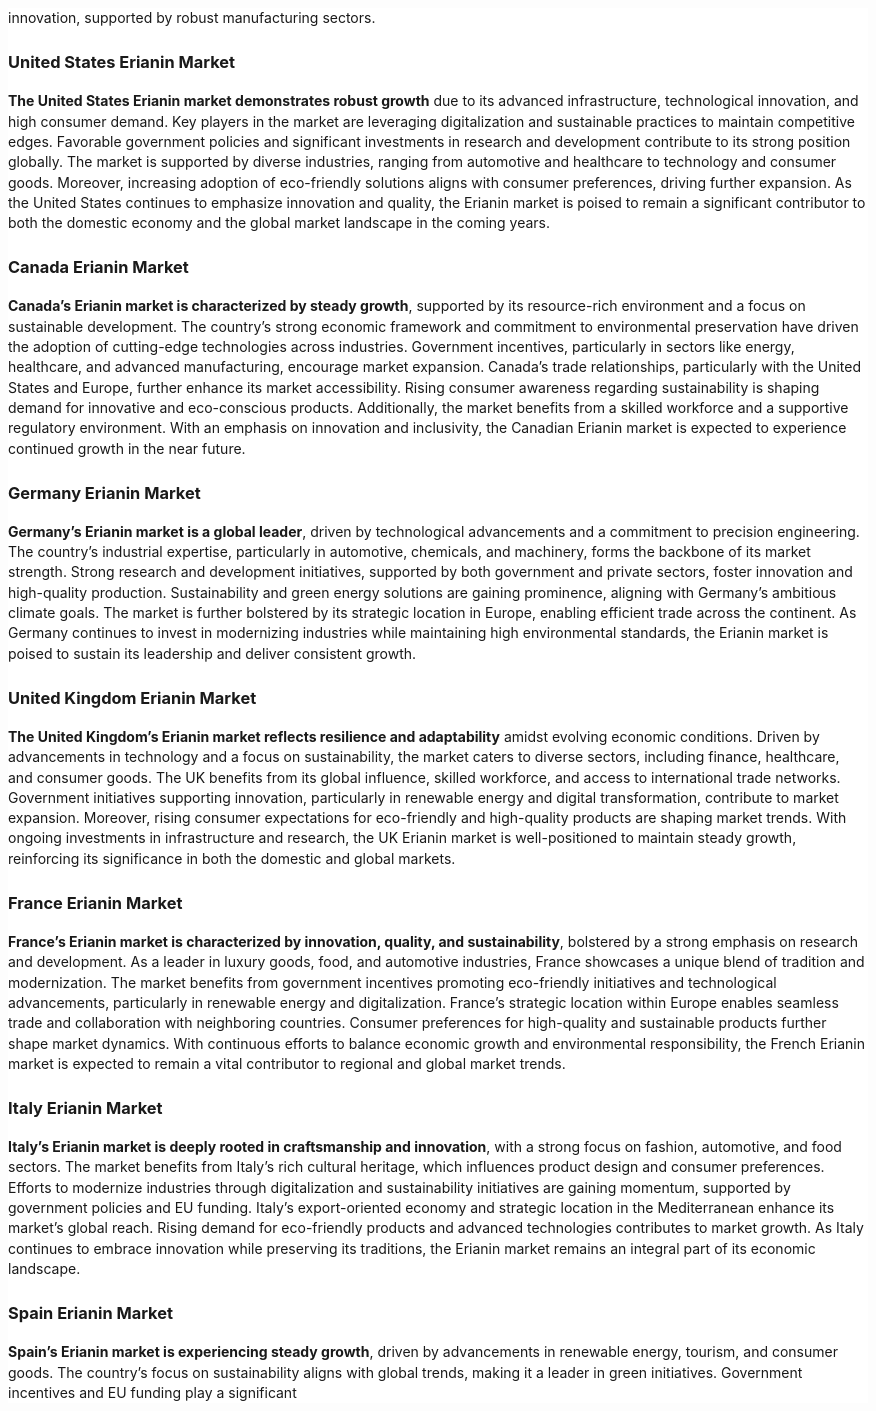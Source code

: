 innovation, supported by robust manufacturing sectors.</span></em></p></blockquote><h3><strong>United States Erianin Market</strong></h3><p><strong>The United States Erianin market demonstrates robust growth</strong> due to its advanced infrastructure, technological innovation, and high consumer demand. Key players in the market are leveraging digitalization and sustainable practices to maintain competitive edges. Favorable government policies and significant investments in research and development contribute to its strong position globally. The market is supported by diverse industries, ranging from automotive and healthcare to technology and consumer goods. Moreover, increasing adoption of eco-friendly solutions aligns with consumer preferences, driving further expansion. As the United States continues to emphasize innovation and quality, the Erianin market is poised to remain a significant contributor to both the domestic economy and the global market landscape in the coming years.</p><h3><strong>Canada Erianin Market</strong></h3><p><strong>Canada&rsquo;s Erianin market is characterized by steady growth</strong>, supported by its resource-rich environment and a focus on sustainable development. The country&rsquo;s strong economic framework and commitment to environmental preservation have driven the adoption of cutting-edge technologies across industries. Government incentives, particularly in sectors like energy, healthcare, and advanced manufacturing, encourage market expansion. Canada&rsquo;s trade relationships, particularly with the United States and Europe, further enhance its market accessibility. Rising consumer awareness regarding sustainability is shaping demand for innovative and eco-conscious products. Additionally, the market benefits from a skilled workforce and a supportive regulatory environment. With an emphasis on innovation and inclusivity, the Canadian Erianin market is expected to experience continued growth in the near future.</p><h3><strong>Germany Erianin Market</strong></h3><p><strong>Germany&rsquo;s Erianin market is a global leader</strong>, driven by technological advancements and a commitment to precision engineering. The country&rsquo;s industrial expertise, particularly in automotive, chemicals, and machinery, forms the backbone of its market strength. Strong research and development initiatives, supported by both government and private sectors, foster innovation and high-quality production. Sustainability and green energy solutions are gaining prominence, aligning with Germany&rsquo;s ambitious climate goals. The market is further bolstered by its strategic location in Europe, enabling efficient trade across the continent. As Germany continues to invest in modernizing industries while maintaining high environmental standards, the Erianin market is poised to sustain its leadership and deliver consistent growth.</p><h3><strong>United Kingdom Erianin Market</strong></h3><p><strong>The United Kingdom&rsquo;s Erianin market reflects resilience and adaptability</strong> amidst evolving economic conditions. Driven by advancements in technology and a focus on sustainability, the market caters to diverse sectors, including finance, healthcare, and consumer goods. The UK benefits from its global influence, skilled workforce, and access to international trade networks. Government initiatives supporting innovation, particularly in renewable energy and digital transformation, contribute to market expansion. Moreover, rising consumer expectations for eco-friendly and high-quality products are shaping market trends. With ongoing investments in infrastructure and research, the UK Erianin market is well-positioned to maintain steady growth, reinforcing its significance in both the domestic and global markets.</p><h3><strong>France Erianin Market</strong></h3><p><strong>France&rsquo;s Erianin market is characterized by innovation, quality, and sustainability</strong>, bolstered by a strong emphasis on research and development. As a leader in luxury goods, food, and automotive industries, France showcases a unique blend of tradition and modernization. The market benefits from government incentives promoting eco-friendly initiatives and technological advancements, particularly in renewable energy and digitalization. France&rsquo;s strategic location within Europe enables seamless trade and collaboration with neighboring countries. Consumer preferences for high-quality and sustainable products further shape market dynamics. With continuous efforts to balance economic growth and environmental responsibility, the French Erianin market is expected to remain a vital contributor to regional and global market trends.</p><h3><strong>Italy Erianin Market</strong></h3><p><strong>Italy&rsquo;s Erianin market is deeply rooted in craftsmanship and innovation</strong>, with a strong focus on fashion, automotive, and food sectors. The market benefits from Italy&rsquo;s rich cultural heritage, which influences product design and consumer preferences. Efforts to modernize industries through digitalization and sustainability initiatives are gaining momentum, supported by government policies and EU funding. Italy&rsquo;s export-oriented economy and strategic location in the Mediterranean enhance its market&rsquo;s global reach. Rising demand for eco-friendly products and advanced technologies contributes to market growth. As Italy continues to embrace innovation while preserving its traditions, the Erianin market remains an integral part of its economic landscape.</p><h3><strong>Spain Erianin Market</strong></h3><p><strong>Spain&rsquo;s Erianin market is experiencing steady growth</strong>, driven by advancements in renewable energy, tourism, and consumer goods. The country&rsquo;s focus on sustainability aligns with global trends, making it a leader in green initiatives. Government incentives and EU funding play a significant